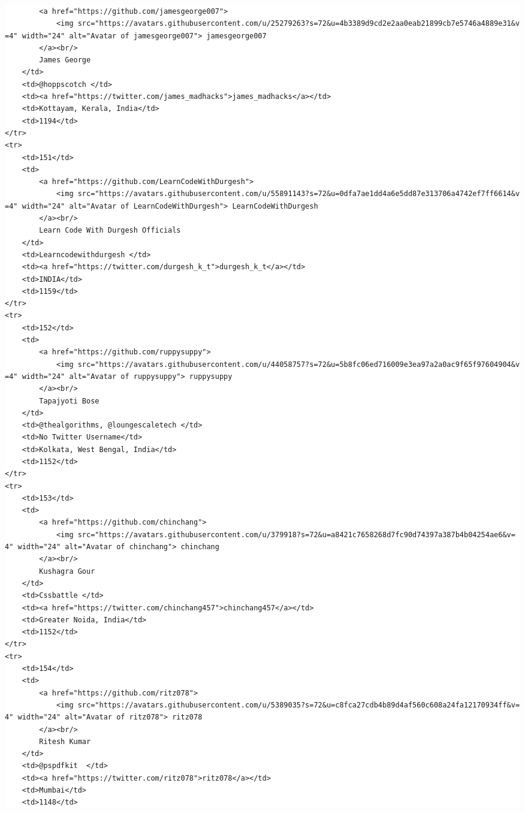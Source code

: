 			<a href="https://github.com/jamesgeorge007">
				<img src="https://avatars.githubusercontent.com/u/25279263?s=72&u=4b3389d9cd2e2aa0eab21899cb7e5746a4889e31&v=4" width="24" alt="Avatar of jamesgeorge007"> jamesgeorge007
			</a><br/>
			James George
		</td>
		<td>@hoppscotch </td>
		<td><a href="https://twitter.com/james_madhacks">james_madhacks</a></td>
		<td>Kottayam, Kerala, India</td>
		<td>1194</td>
	</tr>
	<tr>
		<td>151</td>
		<td>
			<a href="https://github.com/LearnCodeWithDurgesh">
				<img src="https://avatars.githubusercontent.com/u/55891143?s=72&u=0dfa7ae1dd4a6e5dd87e313706a4742ef7ff6614&v=4" width="24" alt="Avatar of LearnCodeWithDurgesh"> LearnCodeWithDurgesh
			</a><br/>
			Learn Code With Durgesh Officials
		</td>
		<td>Learncodewithdurgesh </td>
		<td><a href="https://twitter.com/durgesh_k_t">durgesh_k_t</a></td>
		<td>INDIA</td>
		<td>1159</td>
	</tr>
	<tr>
		<td>152</td>
		<td>
			<a href="https://github.com/ruppysuppy">
				<img src="https://avatars.githubusercontent.com/u/44058757?s=72&u=5b8fc06ed716009e3ea97a2a0ac9f65f97604904&v=4" width="24" alt="Avatar of ruppysuppy"> ruppysuppy
			</a><br/>
			Tapajyoti Bose
		</td>
		<td>@thealgorithms, @loungescaletech </td>
		<td>No Twitter Username</td>
		<td>Kolkata, West Bengal, India</td>
		<td>1152</td>
	</tr>
	<tr>
		<td>153</td>
		<td>
			<a href="https://github.com/chinchang">
				<img src="https://avatars.githubusercontent.com/u/379918?s=72&u=a8421c7658268d7fc90d74397a387b4b04254ae6&v=4" width="24" alt="Avatar of chinchang"> chinchang
			</a><br/>
			Kushagra Gour
		</td>
		<td>Cssbattle </td>
		<td><a href="https://twitter.com/chinchang457">chinchang457</a></td>
		<td>Greater Noida, India</td>
		<td>1152</td>
	</tr>
	<tr>
		<td>154</td>
		<td>
			<a href="https://github.com/ritz078">
				<img src="https://avatars.githubusercontent.com/u/5389035?s=72&u=c8fca27cdb4b89d4af560c608a24fa12170934ff&v=4" width="24" alt="Avatar of ritz078"> ritz078
			</a><br/>
			Ritesh Kumar
		</td>
		<td>@pspdfkit  </td>
		<td><a href="https://twitter.com/ritz078">ritz078</a></td>
		<td>Mumbai</td>
		<td>1148</td>